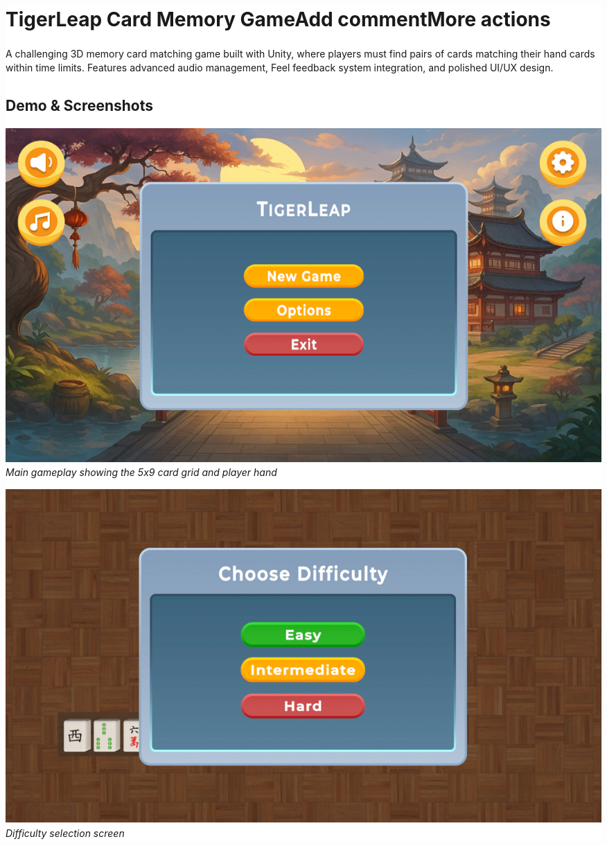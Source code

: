 # TigerLeap Card Memory GameAdd commentMore actions

A challenging 3D memory card matching game built with Unity, where players must find pairs of cards matching their hand cards within time limits. Features advanced audio management, Feel feedback system integration, and polished UI/UX design.

## Demo & Screenshots

![Game Screenshot](screenshots/Gameplay.png)
*Main gameplay showing the 5x9 card grid and player hand*

![Difficulty Selection](screenshots/Difficulty.png)
*Difficulty selection screen*
